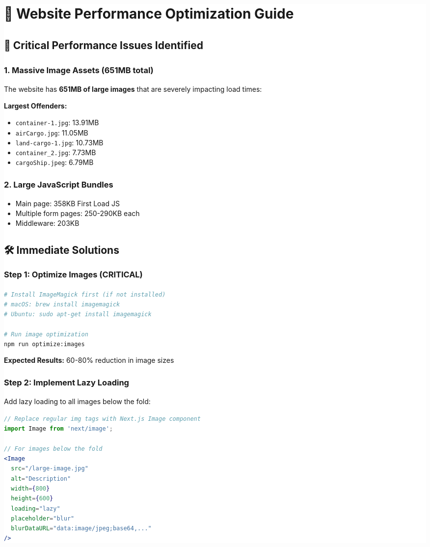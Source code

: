 # 🚀 Website Performance Optimization Guide

## 🚨 Critical Performance Issues Identified

### 1. **Massive Image Assets (651MB total)**
The website has **651MB of large images** that are severely impacting load times:

**Largest Offenders:**
- `container-1.jpg`: 13.91MB
- `airCargo.jpg`: 11.05MB  
- `land-cargo-1.jpg`: 10.73MB
- `container_2.jpg`: 7.73MB
- `cargoShip.jpeg`: 6.79MB

### 2. **Large JavaScript Bundles**
- Main page: 358KB First Load JS
- Multiple form pages: 250-290KB each
- Middleware: 203KB

## 🛠️ Immediate Solutions

### Step 1: Optimize Images (CRITICAL)
```bash
# Install ImageMagick first (if not installed)
# macOS: brew install imagemagick
# Ubuntu: sudo apt-get install imagemagick

# Run image optimization
npm run optimize:images
```

**Expected Results:** 60-80% reduction in image sizes

### Step 2: Implement Lazy Loading
Add lazy loading to all images below the fold:

```jsx
// Replace regular img tags with Next.js Image component
import Image from 'next/image';

// For images below the fold
<Image 
  src="/large-image.jpg"
  alt="Description"
  width={800}
  height={600}
  loading="lazy"
  placeholder="blur"
  blurDataURL="data:image/jpeg;base64,..."
/>
```
